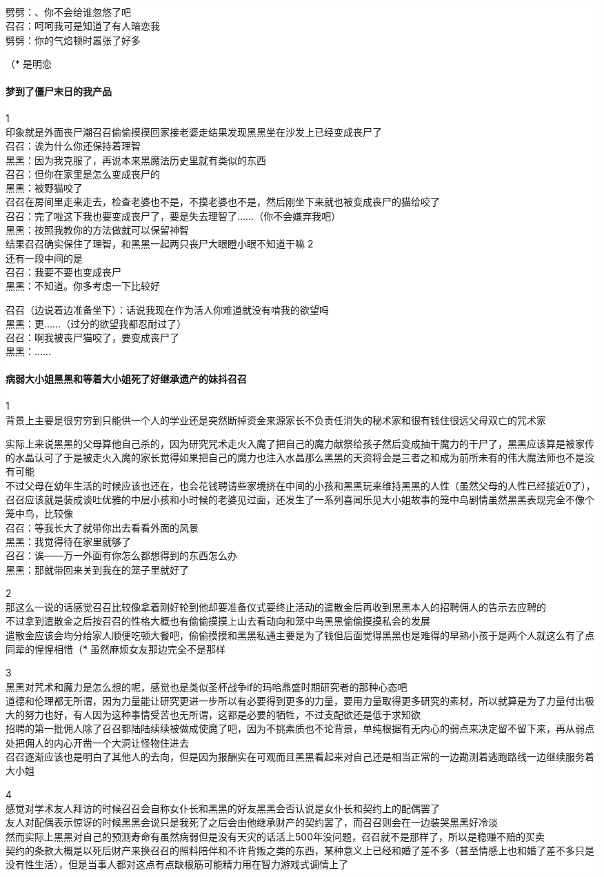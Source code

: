 劈劈：、你不会给谁忽悠了吧  
召召：呵呵我可是知道了有人暗恋我  
劈劈：你的气焰顿时嚣张了好多

（* 是明恋

#### 梦到了僵尸末日的我产品

1  
印象就是外面丧尸潮召召偷偷摸摸回家接老婆走结果发现黑黑坐在沙发上已经变成丧尸了  
召召：诶为什么你还保持着理智  
黑黑：因为我克服了，再说本来黑魔法历史里就有类似的东西  
召召：但你在家里是怎么变成丧尸的  
黑黑：被野猫咬了  
召召在房间里走来走去，检查老婆也不是，不摸老婆也不是，然后刚坐下来就也被变成丧尸的猫给咬了  
召召：完了啦这下我也要变成丧尸了，要是失去理智了……（你不会嫌弃我吧）  
黑黑：按照我教你的方法做就可以保留神智  
结果召召确实保住了理智，和黑黑一起两只丧尸大眼瞪小眼不知道干嘛
2  
还有一段中间的是  
召召：我要不要也变成丧尸  
黑黑：不知道。你多考虑一下比较好

召召（边说着边准备坐下）：话说我现在作为活人你难道就没有啃我的欲望吗  
黑黑：更……（过分的欲望我都忍耐过了）  
召召：啊我被丧尸猫咬了，要变成丧尸了  
黑黑：……

#### 病弱大小姐黑黑和等着大小姐死了好继承遗产的妹抖召召

1  
背景上主要是很穷穷到只能供一个人的学业还是突然断掉资金来源家长不负责任消失的秘术家和很有钱住很远父母双亡的咒术家

实际上来说黑黑的父母算他自己杀的，因为研究咒术走火入魔了把自己的魔力献祭给孩子然后变成抽干魔力的干尸了，黑黑应该算是被家传的水晶认可了于是被走火入魔的家长觉得如果把自己的魔力也注入水晶那么黑黑的天资将会是三者之和成为前所未有的伟大魔法师也不是没有可能  
不过父母在幼年生活的时候应该也还在，也会花钱聘请些家境挤在中间的小孩和黑黑玩来维持黑黑的人性（虽然父母的人性已经接近0了），召召应该就是装成谈吐优雅的中层小孩和小时候的老婆见过面，还发生了一系列喜闻乐见大小姐故事的笼中鸟剧情虽然黑黑表现完全不像个笼中鸟，比较像  
召召：等我长大了就带你出去看看外面的风景  
黑黑：我觉得待在家里就够了  
召召：诶——万一外面有你怎么都想得到的东西怎么办  
黑黑：那就带回来关到我在的笼子里就好了

2  
那这么一说的话感觉召召比较像拿着刚好轮到他却要准备仪式要终止活动的遣散金后再收到黑黑本人的招聘佣人的告示去应聘的  
不过拿到遣散金之后按召召的性格大概也有偷偷摸摸上山去看动向和笼中鸟黑黑偷偷摸摸私会的发展  
遣散金应该会均分给家人顺便吃顿大餐吧，偷偷摸摸和黑黑私通主要是为了钱但后面觉得黑黑也是难得的早熟小孩于是两个人就这么有了点同辈的惺惺相惜（* 虽然麻烦女友那边完全不是那样

3  
黑黑对咒术和魔力是怎么想的呢，感觉也是类似圣杯战争if的玛哈鼎盛时期研究者的那种心态吧  
道德和伦理都无所谓，因为力量能让研究更进一步所以有必要得到更多的力量，要用力量取得更多研究的素材，所以就算是为了力量付出极大的努力也好，有人因为这种事情受苦也无所谓，这都是必要的牺牲，不过支配欲还是低于求知欲  
招聘的第一批佣人除了召召都陆陆续续被做成使魔了吧，因为不挑素质也不论背景，单纯根据有无内心的弱点来决定留不留下来，再从弱点处把佣人的内心开凿一个大洞让怪物住进去  
召召逐渐应该也是明白了其他人的去向，但是因为报酬实在可观而且黑黑看起来对自己还是相当正常的一边勘测着逃跑路线一边继续服务着大小姐

4  
感觉对学术友人拜访的时候召召会自称女仆长和黑黑的好友黑黑会否认说是女仆长和契约上的配偶罢了  
友人对配偶表示惊讶的时候黑黑会说只是我死了之后会由他继承财产的契约罢了，而召召则会在一边装哭黑黑好冷淡  
然而实际上黑黑对自己的预测寿命有虽然病弱但是没有天灾的话活上500年没问题，召召就不是那样了，所以是稳赚不赔的买卖  
契约的条款大概是以死后财产来换召召的照料陪伴和不许背叛之类的东西，某种意义上已经和婚了差不多（甚至情感上也和婚了差不多只是没有性生活），但是当事人都对这点有点缺根筋可能精力用在智力游戏式调情上了
